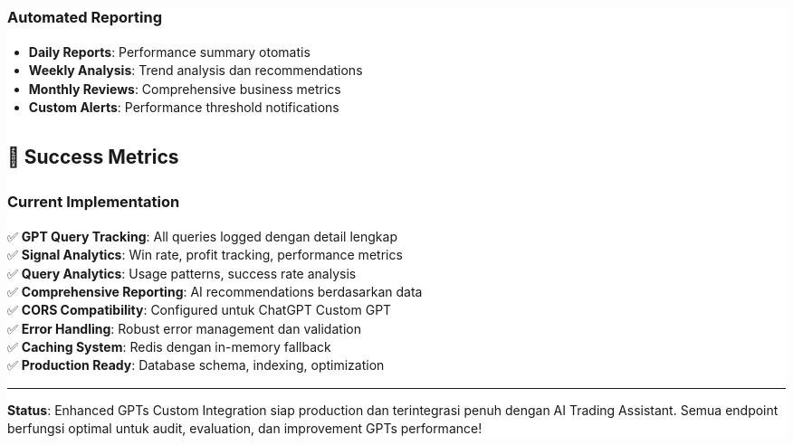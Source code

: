 ### **Automated Reporting**
- **Daily Reports**: Performance summary otomatis
- **Weekly Analysis**: Trend analysis dan recommendations
- **Monthly Reviews**: Comprehensive business metrics
- **Custom Alerts**: Performance threshold notifications

## 🎉 Success Metrics

### **Current Implementation**
✅ **GPT Query Tracking**: All queries logged dengan detail lengkap  
✅ **Signal Analytics**: Win rate, profit tracking, performance metrics  
✅ **Query Analytics**: Usage patterns, success rate analysis  
✅ **Comprehensive Reporting**: AI recommendations berdasarkan data  
✅ **CORS Compatibility**: Configured untuk ChatGPT Custom GPT  
✅ **Error Handling**: Robust error management dan validation  
✅ **Caching System**: Redis dengan in-memory fallback  
✅ **Production Ready**: Database schema, indexing, optimization  

---

**Status**: Enhanced GPTs Custom Integration siap production dan terintegrasi penuh dengan AI Trading Assistant. Semua endpoint berfungsi optimal untuk audit, evaluation, dan improvement GPTs performance!